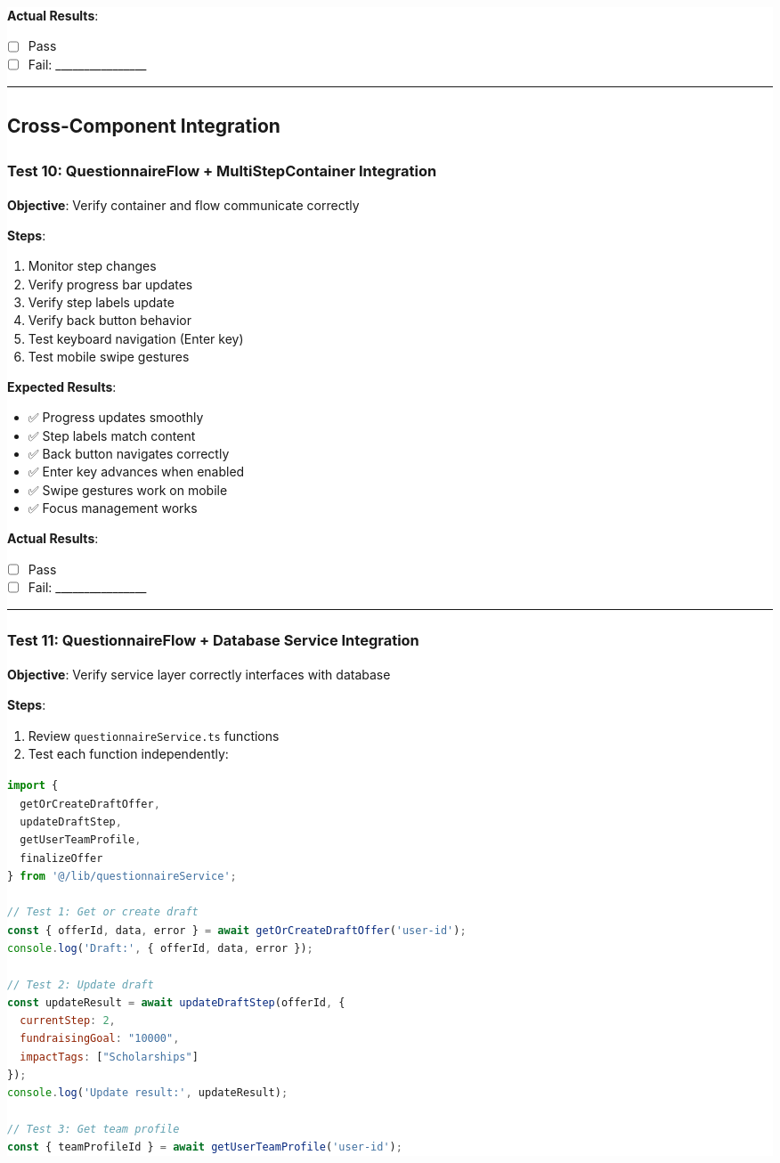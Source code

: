 **Actual Results**: 
- [ ] Pass
- [ ] Fail: ________________

---

## Cross-Component Integration

### Test 10: QuestionnaireFlow + MultiStepContainer Integration

**Objective**: Verify container and flow communicate correctly

**Steps**:
1. Monitor step changes
2. Verify progress bar updates
3. Verify step labels update
4. Verify back button behavior
5. Test keyboard navigation (Enter key)
6. Test mobile swipe gestures

**Expected Results**:
- ✅ Progress updates smoothly
- ✅ Step labels match content
- ✅ Back button navigates correctly
- ✅ Enter key advances when enabled
- ✅ Swipe gestures work on mobile
- ✅ Focus management works

**Actual Results**: 
- [ ] Pass
- [ ] Fail: ________________

---

### Test 11: QuestionnaireFlow + Database Service Integration

**Objective**: Verify service layer correctly interfaces with database

**Steps**:
1. Review `questionnaireService.ts` functions
2. Test each function independently:

```javascript
import { 
  getOrCreateDraftOffer,
  updateDraftStep,
  getUserTeamProfile,
  finalizeOffer 
} from '@/lib/questionnaireService';

// Test 1: Get or create draft
const { offerId, data, error } = await getOrCreateDraftOffer('user-id');
console.log('Draft:', { offerId, data, error });

// Test 2: Update draft
const updateResult = await updateDraftStep(offerId, {
  currentStep: 2,
  fundraisingGoal: "10000",
  impactTags: ["Scholarships"]
});
console.log('Update result:', updateResult);

// Test 3: Get team profile
const { teamProfileId } = await getUserTeamProfile('user-id');
```